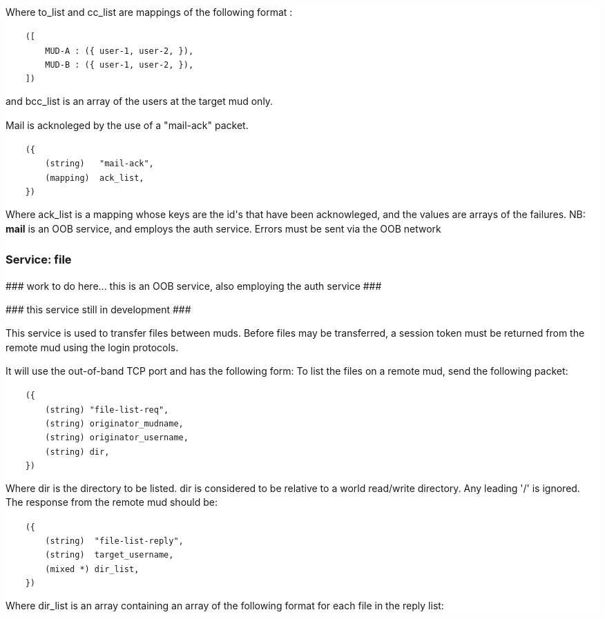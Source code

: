 Where  to_list  and  cc_list  are mappings of the following format : 

```
    ([
        MUD-A : ({ user-1, user-2, }),
        MUD-B : ({ user-1, user-2, }),
    ])
```

and  bcc_list  is an array of the users at the target mud only.

Mail is acknoleged by the use of a "mail-ack" packet.

```
    ({
        (string)   "mail-ack",
        (mapping)  ack_list,
    })
```

Where ack_list is a mapping whose keys are the id's that have been acknowleged, and the values are arrays of the failures.  NB: **mail** is an OOB service, and employs the auth service. Errors must be sent via the OOB network

### Service: file

\### work to do here... this is an OOB service, also employing the auth service ### 

\### this service still in development ### 

This service is used to transfer files between muds.  Before files may be transferred, a session token must be returned from the remote mud using the login protocols.

It will use the out-of-band TCP port and has the following form: 
 To list the files on a remote mud, send the following packet:

```
    ({
        (string) "file-list-req",
        (string) originator_mudname,
        (string) originator_username,
        (string) dir,
    }) 
```

Where dir is the directory to be listed. dir is considered to be relative to a world read/write directory.   Any leading '/' is ignored. The response from the remote mud should be:

```
    ({
        (string)  "file-list-reply",
        (string)  target_username,
        (mixed *) dir_list,
    }) 
```

Where dir_list is an array containing an array of the following format for each file in the reply list:

